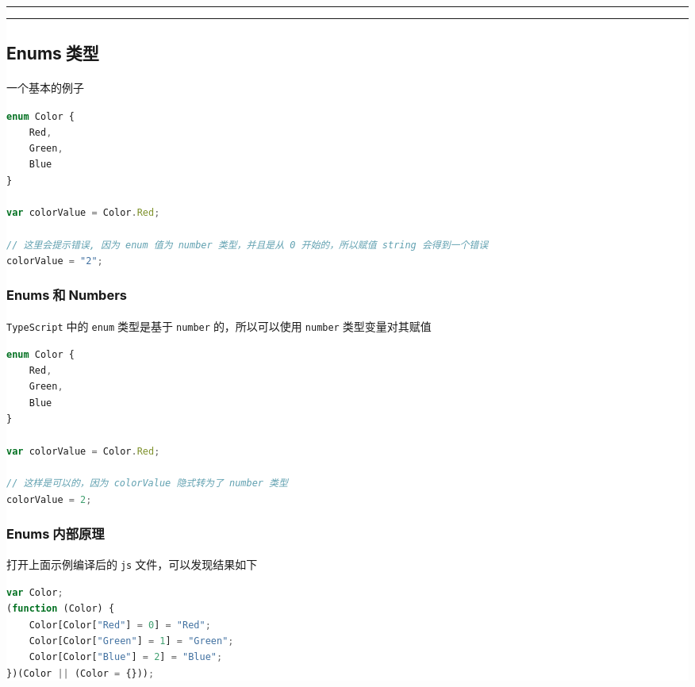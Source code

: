 





----

----









## Enums 类型

一个基本的例子

```js
enum Color {
	Red,
	Green,
	Blue
}

var colorValue = Color.Red;

// 这里会提示错误, 因为 enum 值为 number 类型，并且是从 0 开始的，所以赋值 string 会得到一个错误
colorValue = "2";
```

### Enums 和 Numbers

`TypeScript` 中的 `enum` 类型是基于 `number` 的，所以可以使用 `number` 类型变量对其赋值

```js
enum Color {
	Red,
	Green,
	Blue
}

var colorValue = Color.Red;

// 这样是可以的，因为 colorValue 隐式转为了 number 类型
colorValue = 2;
```


### Enums 内部原理

打开上面示例编译后的 `js` 文件，可以发现结果如下

```js
var Color;
(function (Color) {
	Color[Color["Red"] = 0] = "Red";
	Color[Color["Green"] = 1] = "Green";
	Color[Color["Blue"] = 2] = "Blue";
})(Color || (Color = {}));
```


  [index: number]: string;